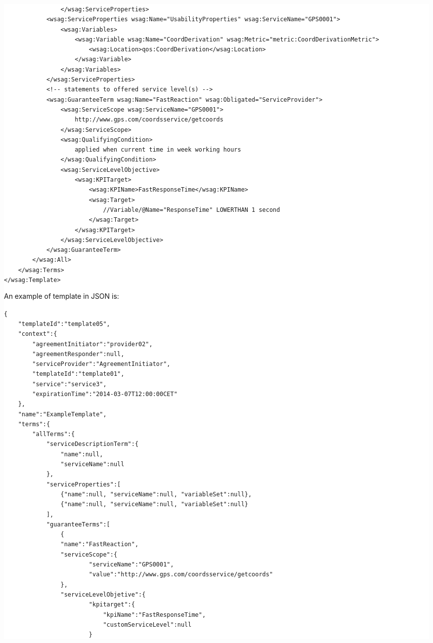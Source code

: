 					</wsag:ServiceProperties>
				<wsag:ServiceProperties	wsag:Name="UsabilityProperties" wsag:ServiceName="GPS0001">
					<wsag:Variables>
						<wsag:Variable wsag:Name="CoordDerivation" wsag:Metric="metric:CoordDerivationMetric">
							<wsag:Location>qos:CoordDerivation</wsag:Location>
						</wsag:Variable>
					</wsag:Variables>
				</wsag:ServiceProperties>
				<!-- statements to offered service level(s) -->
				<wsag:GuaranteeTerm wsag:Name="FastReaction" wsag:Obligated="ServiceProvider">
					<wsag:ServiceScope wsag:ServiceName="GPS0001">
						http://www.gps.com/coordsservice/getcoords
					</wsag:ServiceScope>
					<wsag:QualifyingCondition>
						applied when current time in week working hours
					</wsag:QualifyingCondition>
					<wsag:ServiceLevelObjective>
						<wsag:KPITarget>
							<wsag:KPIName>FastResponseTime</wsag:KPIName>
							<wsag:Target>
								//Variable/@Name="ResponseTime" LOWERTHAN 1 second
							</wsag:Target>
						</wsag:KPITarget>
					</wsag:ServiceLevelObjective>
				</wsag:GuaranteeTerm>
			</wsag:All>
		</wsag:Terms>
	</wsag:Template>

An example of template in JSON is:

	{
		"templateId":"template05",
		"context":{
			"agreementInitiator":"provider02",
			"agreementResponder":null,
			"serviceProvider":"AgreementInitiator",
			"templateId":"template01",
			"service":"service3",
			"expirationTime":"2014-03-07T12:00:00CET"
		},
		"name":"ExampleTemplate",
		"terms":{
			"allTerms":{
				"serviceDescriptionTerm":{
					"name":null,
					"serviceName":null
				},
				"serviceProperties":[
					{"name":null, "serviceName":null, "variableSet":null},
					{"name":null, "serviceName":null, "variableSet":null}
				],
				"guaranteeTerms":[
					{
					"name":"FastReaction",
					"serviceScope":{
							"serviceName":"GPS0001",
							"value":"http://www.gps.com/coordsservice/getcoords"
					},
					"serviceLevelObjetive":{
							"kpitarget":{
							 	"kpiName":"FastResponseTime",
							 	"customServiceLevel":null
							}